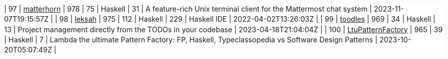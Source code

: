 | 97 | [matterhorn](https://github.com/matterhorn-chat/matterhorn) | 978 | 75 | Haskell | 31 | A feature-rich Unix terminal client for the Mattermost chat system | 2023-11-07T19:15:57Z |
| 98 | [leksah](https://github.com/leksah/leksah) | 975 | 112 | Haskell | 229 | Haskell IDE | 2022-04-02T13:26:03Z |
| 99 | [toodles](https://github.com/aviaviavi/toodles) | 969 | 34 | Haskell | 13 | Project management directly from the TODOs in your codebase | 2023-04-18T21:04:04Z |
| 100 | [LtuPatternFactory](https://github.com/thma/LtuPatternFactory) | 965 | 39 | Haskell | 7 | Lambda the ultimate Pattern Factory: FP, Haskell, Typeclassopedia vs Software Design Patterns | 2023-10-20T05:07:49Z |

